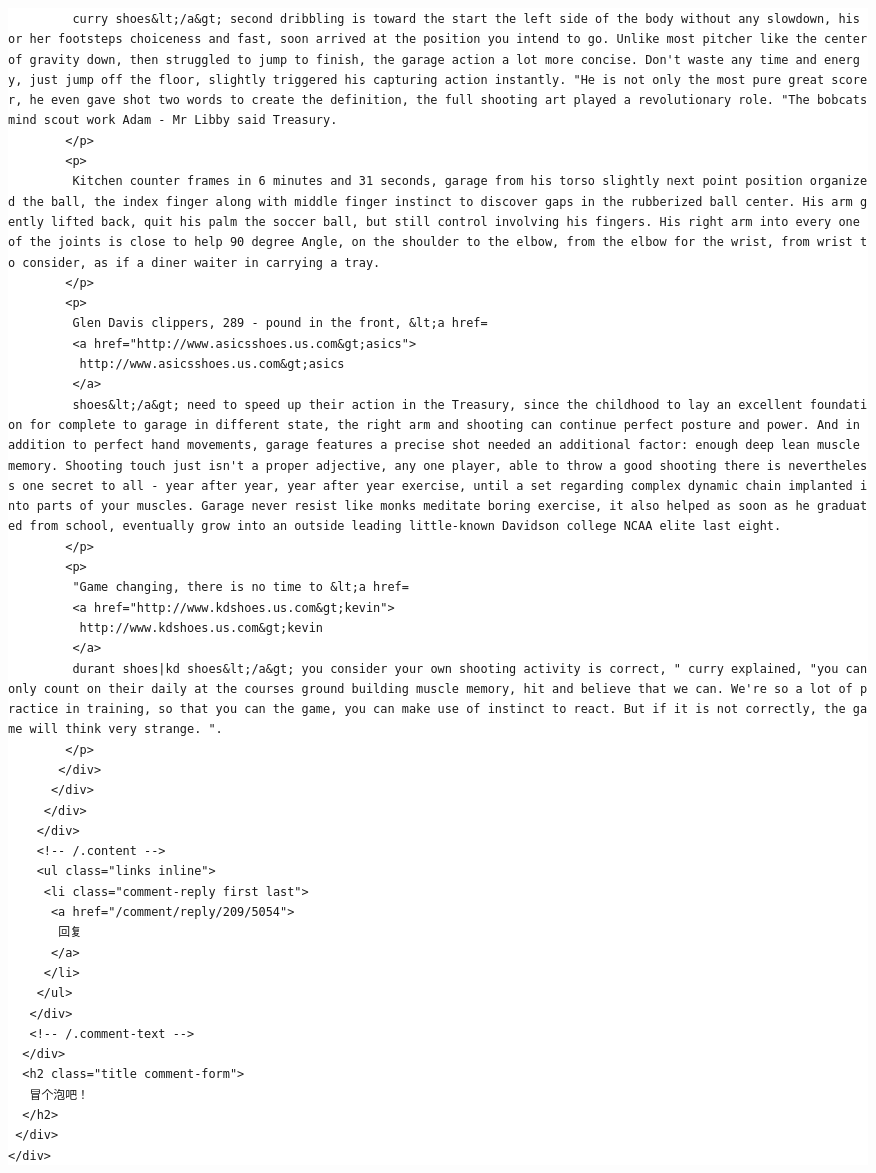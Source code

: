              curry shoes&lt;/a&gt; second dribbling is toward the start the left side of the body without any slowdown, his or her footsteps choiceness and fast, soon arrived at the position you intend to go. Unlike most pitcher like the center of gravity down, then struggled to jump to finish, the garage action a lot more concise. Don't waste any time and energy, just jump off the floor, slightly triggered his capturing action instantly. "He is not only the most pure great scorer, he even gave shot two words to create the definition, the full shooting art played a revolutionary role. "The bobcats mind scout work Adam - Mr Libby said Treasury.
            </p>
            <p>
             Kitchen counter frames in 6 minutes and 31 seconds, garage from his torso slightly next point position organized the ball, the index finger along with middle finger instinct to discover gaps in the rubberized ball center. His arm gently lifted back, quit his palm the soccer ball, but still control involving his fingers. His right arm into every one of the joints is close to help 90 degree Angle, on the shoulder to the elbow, from the elbow for the wrist, from wrist to consider, as if a diner waiter in carrying a tray.
            </p>
            <p>
             Glen Davis clippers, 289 - pound in the front, &lt;a href=
             <a href="http://www.asicsshoes.us.com&gt;asics">
              http://www.asicsshoes.us.com&gt;asics
             </a>
             shoes&lt;/a&gt; need to speed up their action in the Treasury, since the childhood to lay an excellent foundation for complete to garage in different state, the right arm and shooting can continue perfect posture and power. And in addition to perfect hand movements, garage features a precise shot needed an additional factor: enough deep lean muscle memory. Shooting touch just isn't a proper adjective, any one player, able to throw a good shooting there is nevertheless one secret to all - year after year, year after year exercise, until a set regarding complex dynamic chain implanted into parts of your muscles. Garage never resist like monks meditate boring exercise, it also helped as soon as he graduated from school, eventually grow into an outside leading little-known Davidson college NCAA elite last eight.
            </p>
            <p>
             "Game changing, there is no time to &lt;a href=
             <a href="http://www.kdshoes.us.com&gt;kevin">
              http://www.kdshoes.us.com&gt;kevin
             </a>
             durant shoes|kd shoes&lt;/a&gt; you consider your own shooting activity is correct, " curry explained, "you can only count on their daily at the courses ground building muscle memory, hit and believe that we can. We're so a lot of practice in training, so that you can the game, you can make use of instinct to react. But if it is not correctly, the game will think very strange. ".
            </p>
           </div>
          </div>
         </div>
        </div>
        <!-- /.content -->
        <ul class="links inline">
         <li class="comment-reply first last">
          <a href="/comment/reply/209/5054">
           回复
          </a>
         </li>
        </ul>
       </div>
       <!-- /.comment-text -->
      </div>
      <h2 class="title comment-form">
       冒个泡吧！
      </h2>
     </div>
    </div>
   </div>
  </div>
  